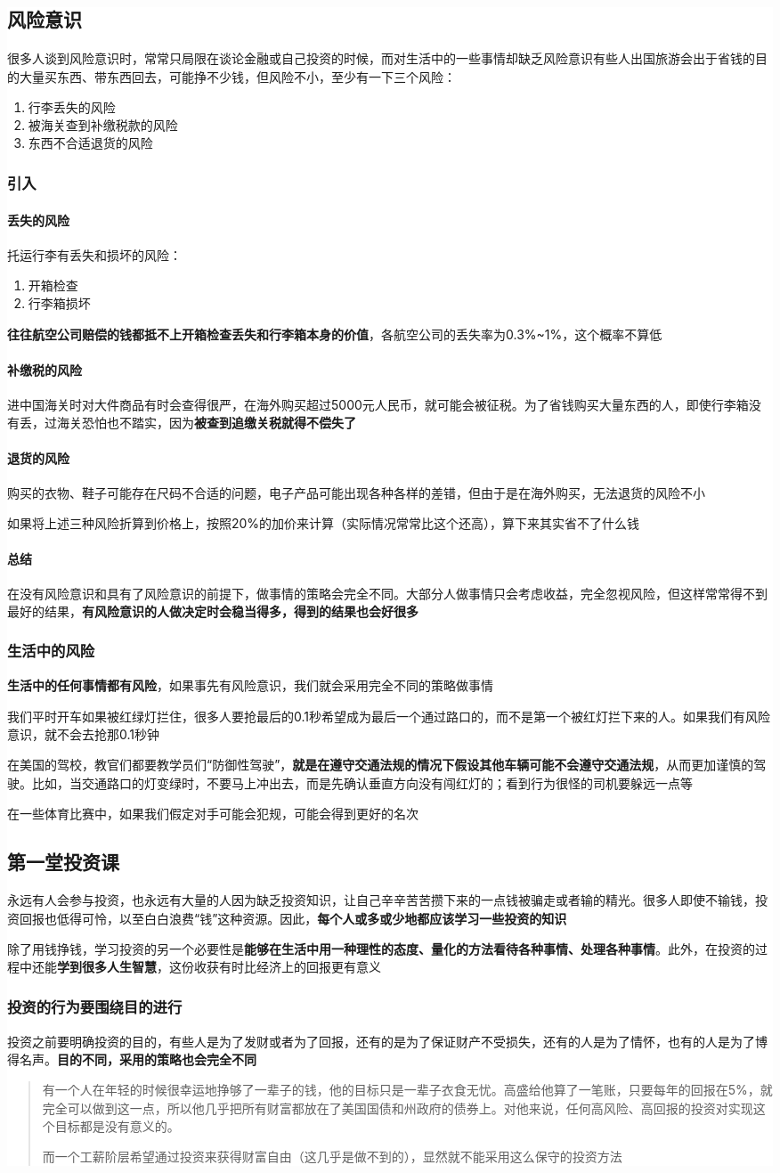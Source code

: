 ## 风险意识

很多人谈到风险意识时，常常只局限在谈论金融或自己投资的时候，而对生活中的一些事情却缺乏风险意识有些人出国旅游会出于省钱的目的大量买东西、带东西回去，可能挣不少钱，但风险不小，至少有一下三个风险：

1. 行李丢失的风险
2. 被海关查到补缴税款的风险
3. 东西不合适退货的风险

### 引入

#### 丢失的风险

托运行李有丢失和损坏的风险：

1. 开箱检查
2. 行李箱损坏

**往往航空公司赔偿的钱都抵不上开箱检查丢失和行李箱本身的价值**，各航空公司的丢失率为0.3%~1%，这个概率不算低

#### 补缴税的风险

进中国海关时对大件商品有时会查得很严，在海外购买超过5000元人民币，就可能会被征税。为了省钱购买大量东西的人，即使行李箱没有丢，过海关恐怕也不踏实，因为**被查到追缴关税就得不偿失了**

#### 退货的风险

购买的衣物、鞋子可能存在尺码不合适的问题，电子产品可能出现各种各样的差错，但由于是在海外购买，无法退货的风险不小

如果将上述三种风险折算到价格上，按照20%的加价来计算（实际情况常常比这个还高），算下来其实省不了什么钱

#### 总结

在没有风险意识和具有了风险意识的前提下，做事情的策略会完全不同。大部分人做事情只会考虑收益，完全忽视风险，但这样常常得不到最好的结果，**有风险意识的人做决定时会稳当得多，得到的结果也会好很多**

### 生活中的风险

**生活中的任何事情都有风险**，如果事先有风险意识，我们就会采用完全不同的策略做事情

我们平时开车如果被红绿灯拦住，很多人要抢最后的0.1秒希望成为最后一个通过路口的，而不是第一个被红灯拦下来的人。如果我们有风险意识，就不会去抢那0.1秒钟

在美国的驾校，教官们都要教学员们“防御性驾驶”，**就是在遵守交通法规的情况下假设其他车辆可能不会遵守交通法规**，从而更加谨慎的驾驶。比如，当交通路口的灯变绿时，不要马上冲出去，而是先确认垂直方向没有闯红灯的；看到行为很怪的司机要躲远一点等

在一些体育比赛中，如果我们假定对手可能会犯规，可能会得到更好的名次

## 第一堂投资课

永远有人会参与投资，也永远有大量的人因为缺乏投资知识，让自己辛辛苦苦攒下来的一点钱被骗走或者输的精光。很多人即使不输钱，投资回报也低得可怜，以至白白浪费“钱”这种资源。因此，**每个人或多或少地都应该学习一些投资的知识**

除了用钱挣钱，学习投资的另一个必要性是**能够在生活中用一种理性的态度、量化的方法看待各种事情、处理各种事情**。此外，在投资的过程中还能**学到很多人生智慧**，这份收获有时比经济上的回报更有意义

### 投资的行为要围绕目的进行

投资之前要明确投资的目的，有些人是为了发财或者为了回报，还有的是为了保证财产不受损失，还有的人是为了情怀，也有的人是为了博得名声。**目的不同，采用的策略也会完全不同**

> 有一个人在年轻的时候很幸运地挣够了一辈子的钱，他的目标只是一辈子衣食无忧。高盛给他算了一笔账，只要每年的回报在5%，就完全可以做到这一点，所以他几乎把所有财富都放在了美国国债和州政府的债券上。对他来说，任何高风险、高回报的投资对实现这个目标都是没有意义的。
>
> 而一个工薪阶层希望通过投资来获得财富自由（这几乎是做不到的），显然就不能采用这么保守的投资方法
